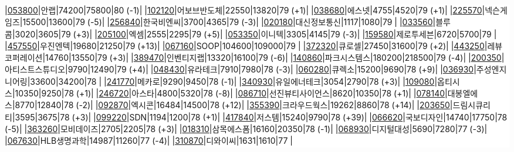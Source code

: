 |[053800](https://finance.daum.net/quotes/A053800)|안랩|74200|75800|80 (-1)|
|[102120](https://finance.daum.net/quotes/A102120)|어보브반도체|22550|13820|79 (+1)|
|[038680](https://finance.daum.net/quotes/A038680)|에스넷|4755|4520|79 (+1)|
|[225570](https://finance.daum.net/quotes/A225570)|넥슨게임즈|15500|13600|79 (-5)|
|[256840](https://finance.daum.net/quotes/A256840)|한국비엔씨|3700|4365|79 (-3)|
|[020180](https://finance.daum.net/quotes/A020180)|대신정보통신|1117|1080|79 |
|[033560](https://finance.daum.net/quotes/A033560)|블루콤|3020|3605|79 (+3)|
|[205100](https://finance.daum.net/quotes/A205100)|엑셈|2555|2295|79 (+5)|
|[053350](https://finance.daum.net/quotes/A053350)|이니텍|3305|4145|79 (-3)|
|[159580](https://finance.daum.net/quotes/A159580)|제로투세븐|6720|5700|79 |
|[457550](https://finance.daum.net/quotes/A457550)|우진엔텍|19680|21250|79 (+13)|
|[067160](https://finance.daum.net/quotes/A067160)|SOOP|104600|109000|79 |
|[372320](https://finance.daum.net/quotes/A372320)|큐로셀|27450|31600|79 (+2)|
|[443250](https://finance.daum.net/quotes/A443250)|레뷰코퍼레이션|14760|13550|79 (+3)|
|[389470](https://finance.daum.net/quotes/A389470)|인벤티지랩|13320|16100|79 (-6)|
|[140860](https://finance.daum.net/quotes/A140860)|파크시스템스|180200|218500|79 (-4)|
|[200350](https://finance.daum.net/quotes/A200350)|아티스트스튜디오|9790|12490|79 (+4)|
|[048430](https://finance.daum.net/quotes/A048430)|유라테크|7910|7980|78 (-3)|
|[060280](https://finance.daum.net/quotes/A060280)|큐렉소|15200|9690|78 (+9)|
|[036930](https://finance.daum.net/quotes/A036930)|주성엔지니어링|33600|34200|78 |
|[241770](https://finance.daum.net/quotes/A241770)|메카로|9290|9450|78 (-1)|
|[340930](https://finance.daum.net/quotes/A340930)|유일에너테크|3054|2790|78 (+3)|
|[109080](https://finance.daum.net/quotes/A109080)|옵티시스|10350|9250|78 (+1)|
|[246720](https://finance.daum.net/quotes/A246720)|아스타|4800|5320|78 (-8)|
|[086710](https://finance.daum.net/quotes/A086710)|선진뷰티사이언스|8620|10350|78 (+1)|
|[078140](https://finance.daum.net/quotes/A078140)|대봉엘에스|8770|12840|78 (-2)|
|[092870](https://finance.daum.net/quotes/A092870)|엑시콘|16484|14500|78 (+12)|
|[355390](https://finance.daum.net/quotes/A355390)|크라우드웍스|19262|8860|78 (+14)|
|[203650](https://finance.daum.net/quotes/A203650)|드림시큐리티|3595|3675|78 (+3)|
|[099220](https://finance.daum.net/quotes/A099220)|SDN|1194|1200|78 (+1)|
|[417840](https://finance.daum.net/quotes/A417840)|저스템|15240|9790|78 (+39)|
|[066620](https://finance.daum.net/quotes/A066620)|국보디자인|14740|17750|78 (-5)|
|[363260](https://finance.daum.net/quotes/A363260)|모비데이즈|2705|2205|78 (+3)|
|[018310](https://finance.daum.net/quotes/A018310)|삼목에스폼|16160|20350|78 (-1)|
|[068930](https://finance.daum.net/quotes/A068930)|디지털대성|5690|7280|77 (-3)|
|[067630](https://finance.daum.net/quotes/A067630)|HLB생명과학|14987|11260|77 (-4)|
|[310870](https://finance.daum.net/quotes/A310870)|디와이씨|1631|1610|77 |